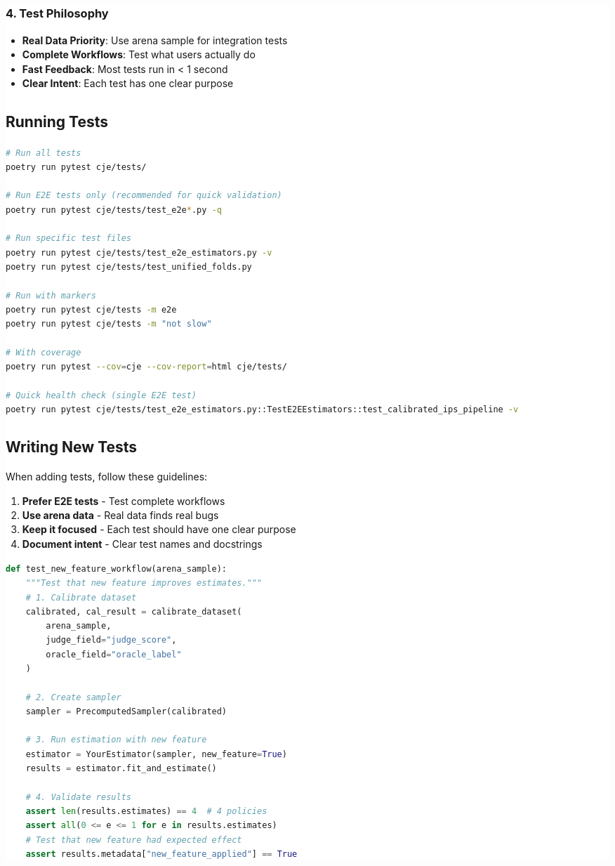 ### 4. Test Philosophy
- **Real Data Priority**: Use arena sample for integration tests
- **Complete Workflows**: Test what users actually do
- **Fast Feedback**: Most tests run in < 1 second
- **Clear Intent**: Each test has one clear purpose

## Running Tests

```bash
# Run all tests
poetry run pytest cje/tests/

# Run E2E tests only (recommended for quick validation)
poetry run pytest cje/tests/test_e2e*.py -q

# Run specific test files
poetry run pytest cje/tests/test_e2e_estimators.py -v
poetry run pytest cje/tests/test_unified_folds.py

# Run with markers
poetry run pytest cje/tests -m e2e
poetry run pytest cje/tests -m "not slow"

# With coverage
poetry run pytest --cov=cje --cov-report=html cje/tests/

# Quick health check (single E2E test)
poetry run pytest cje/tests/test_e2e_estimators.py::TestE2EEstimators::test_calibrated_ips_pipeline -v
```

## Writing New Tests

When adding tests, follow these guidelines:

1. **Prefer E2E tests** - Test complete workflows
2. **Use arena data** - Real data finds real bugs
3. **Keep it focused** - Each test should have one clear purpose
4. **Document intent** - Clear test names and docstrings

```python
def test_new_feature_workflow(arena_sample):
    """Test that new feature improves estimates."""
    # 1. Calibrate dataset
    calibrated, cal_result = calibrate_dataset(
        arena_sample,
        judge_field="judge_score",
        oracle_field="oracle_label"
    )
    
    # 2. Create sampler
    sampler = PrecomputedSampler(calibrated)
    
    # 3. Run estimation with new feature
    estimator = YourEstimator(sampler, new_feature=True)
    results = estimator.fit_and_estimate()
    
    # 4. Validate results
    assert len(results.estimates) == 4  # 4 policies
    assert all(0 <= e <= 1 for e in results.estimates)
    # Test that new feature had expected effect
    assert results.metadata["new_feature_applied"] == True
```
